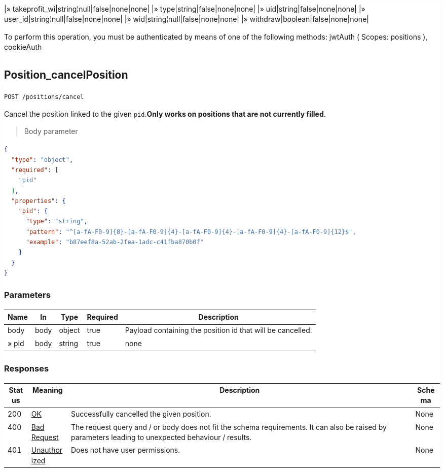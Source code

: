 |» takeprofit_wi|string¦null|false|none|none|
|» type|string|false|none|none|
|» uid|string|false|none|none|
|» user_id|string¦null|false|none|none|
|» wid|string¦null|false|none|none|
|» withdraw|boolean|false|none|none|

<aside class="warning">
To perform this operation, you must be authenticated by means of one of the following methods:
jwtAuth ( Scopes: positions ), cookieAuth
</aside>

## Position_cancelPosition

<a id="opIdPosition_cancelPosition"></a>

`POST /positions/cancel`

Cancel the position linked to the given `pid`.**Only works on positions that are not currently filled**.

> Body parameter

```json
{
  "type": "object",
  "required": [
    "pid"
  ],
  "properties": {
    "pid": {
      "type": "string",
      "pattern": "^[a-fA-F0-9]{8}-[a-fA-F0-9]{4}-[a-fA-F0-9]{4}-[a-fA-F0-9]{4}-[a-fA-F0-9]{12}$",
      "example": "b87eef8a-52ab-2fea-1adc-c41fba870b0f"
    }
  }
}
```

<h3 id="position_cancelposition-parameters">Parameters</h3>

|Name|In|Type|Required|Description|
|---|---|---|---|---|
|body|body|object|true|Payload containing the position id that will be cancelled.|
|» pid|body|string|true|none|

<h3 id="position_cancelposition-responses">Responses</h3>

|Status|Meaning|Description|Schema|
|---|---|---|---|
|200|[OK](https://tools.ietf.org/html/rfc7231#section-6.3.1)|Successfully cancelled the given position.|None|
|400|[Bad Request](https://tools.ietf.org/html/rfc7231#section-6.5.1)|The request query and / or body does not fit the schema requirements. It can also be raised by parameters leading to unexpected behaviour / results.|None|
|401|[Unauthorized](https://tools.ietf.org/html/rfc7235#section-3.1)|Does not have user permissions.|None|
